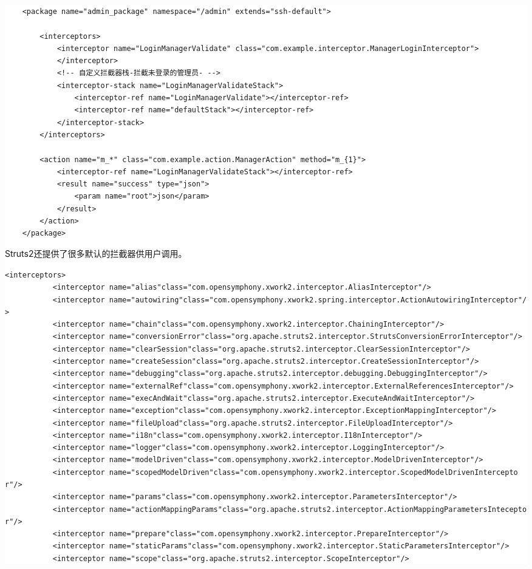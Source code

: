 ```
	<package name="admin_package" namespace="/admin" extends="ssh-default">

		<interceptors>
			<interceptor name="LoginManagerValidate" class="com.example.interceptor.ManagerLoginInterceptor">
			</interceptor>
			<!-- 自定义拦截器栈-拦截未登录的管理员- -->
			<interceptor-stack name="LoginManagerValidateStack">
				<interceptor-ref name="LoginManagerValidate"></interceptor-ref>
				<interceptor-ref name="defaultStack"></interceptor-ref>
			</interceptor-stack>
		</interceptors>

		<action name="m_*" class="com.example.action.ManagerAction" method="m_{1}">
			<interceptor-ref name="LoginManagerValidateStack"></interceptor-ref>
			<result name="success" type="json">
				<param name="root">json</param>
			</result>
		</action>
	</package>
```

Struts2还提供了很多默认的拦截器供用户调用。

```
<interceptors>  
           <interceptor name="alias"class="com.opensymphony.xwork2.interceptor.AliasInterceptor"/>  
           <interceptor name="autowiring"class="com.opensymphony.xwork2.spring.interceptor.ActionAutowiringInterceptor"/>  
           <interceptor name="chain"class="com.opensymphony.xwork2.interceptor.ChainingInterceptor"/>  
           <interceptor name="conversionError"class="org.apache.struts2.interceptor.StrutsConversionErrorInterceptor"/>  
           <interceptor name="clearSession"class="org.apache.struts2.interceptor.ClearSessionInterceptor"/>  
           <interceptor name="createSession"class="org.apache.struts2.interceptor.CreateSessionInterceptor"/>  
           <interceptor name="debugging"class="org.apache.struts2.interceptor.debugging.DebuggingInterceptor"/>  
           <interceptor name="externalRef"class="com.opensymphony.xwork2.interceptor.ExternalReferencesInterceptor"/>  
           <interceptor name="execAndWait"class="org.apache.struts2.interceptor.ExecuteAndWaitInterceptor"/>  
           <interceptor name="exception"class="com.opensymphony.xwork2.interceptor.ExceptionMappingInterceptor"/>  
           <interceptor name="fileUpload"class="org.apache.struts2.interceptor.FileUploadInterceptor"/>  
           <interceptor name="i18n"class="com.opensymphony.xwork2.interceptor.I18nInterceptor"/>  
           <interceptor name="logger"class="com.opensymphony.xwork2.interceptor.LoggingInterceptor"/>  
           <interceptor name="modelDriven"class="com.opensymphony.xwork2.interceptor.ModelDrivenInterceptor"/>  
           <interceptor name="scopedModelDriven"class="com.opensymphony.xwork2.interceptor.ScopedModelDrivenInterceptor"/>  
           <interceptor name="params"class="com.opensymphony.xwork2.interceptor.ParametersInterceptor"/>  
           <interceptor name="actionMappingParams"class="org.apache.struts2.interceptor.ActionMappingParametersInteceptor"/>  
           <interceptor name="prepare"class="com.opensymphony.xwork2.interceptor.PrepareInterceptor"/>  
           <interceptor name="staticParams"class="com.opensymphony.xwork2.interceptor.StaticParametersInterceptor"/>  
           <interceptor name="scope"class="org.apache.struts2.interceptor.ScopeInterceptor"/>  
```